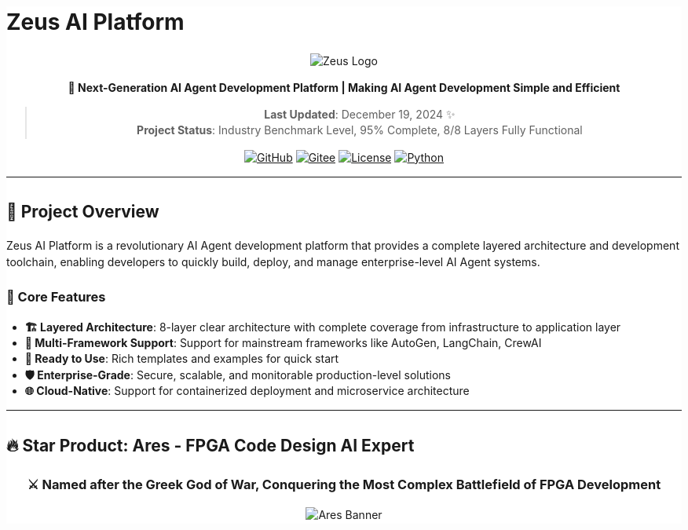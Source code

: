 # Zeus AI Platform

<div align="center">

![Zeus Logo](https://img.shields.io/badge/Zeus-AI%20Agent%20Platform-blue?style=for-the-badge&logo=robot)

**🚀 Next-Generation AI Agent Development Platform | Making AI Agent Development Simple and Efficient**

> **Last Updated**: December 19, 2024 ✨  
> **Project Status**: Industry Benchmark Level, 95% Complete, 8/8 Layers Fully Functional

[![GitHub](https://img.shields.io/badge/GitHub-zeus-blue?style=flat-square&logo=github)](https://github.com/fpga1988/zeus)
[![Gitee](https://img.shields.io/badge/Gitee-zeus-red?style=flat-square&logo=gitee)](https://gitee.com/fpga1988/zeus)
[![License](https://img.shields.io/badge/License-MIT-green?style=flat-square)](LICENSE)
[![Python](https://img.shields.io/badge/Python-3.8+-blue?style=flat-square&logo=python)](https://python.org)

</div>

---

## 🌟 Project Overview

Zeus AI Platform is a revolutionary AI Agent development platform that provides a complete layered architecture and development toolchain, enabling developers to quickly build, deploy, and manage enterprise-level AI Agent systems.

### 🎯 Core Features

- **🏗️ Layered Architecture**: 8-layer clear architecture with complete coverage from infrastructure to application layer
- **🤖 Multi-Framework Support**: Support for mainstream frameworks like AutoGen, LangChain, CrewAI
- **🔧 Ready to Use**: Rich templates and examples for quick start
- **🛡️ Enterprise-Grade**: Secure, scalable, and monitorable production-level solutions
- **🌐 Cloud-Native**: Support for containerized deployment and microservice architecture

---

## 🔥 Star Product: Ares - FPGA Code Design AI Expert

<div align="center">

### ⚔️ **Named after the Greek God of War, Conquering the Most Complex Battlefield of FPGA Development**

![Ares Banner](https://img.shields.io/badge/🔥_Ares-FPGA_Code_Design_Expert-red?style=for-the-badge&logo=chip)

</div>
